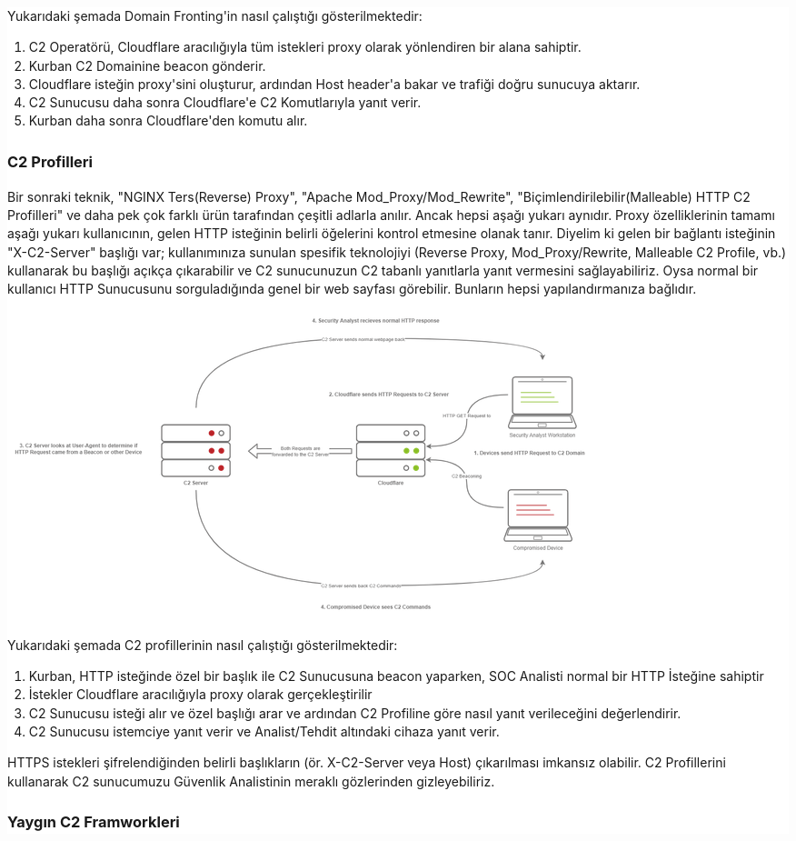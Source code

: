 Yukarıdaki şemada Domain Fronting'in nasıl çalıştığı gösterilmektedir:

1. C2 Operatörü, Cloudflare aracılığıyla tüm istekleri proxy olarak yönlendiren bir alana sahiptir.
2. Kurban C2 Domainine beacon gönderir.
3. Cloudflare isteğin proxy'sini oluşturur, ardından Host header'a bakar ve trafiği doğru sunucuya aktarır.
4. C2 Sunucusu daha sonra Cloudflare'e C2 Komutlarıyla yanıt verir.
5. Kurban daha sonra Cloudflare'den komutu alır.

### C2 Profilleri

Bir sonraki teknik, "NGINX Ters(Reverse) Proxy", "Apache Mod_Proxy/Mod_Rewrite", "Biçimlendirilebilir(Malleable) HTTP C2 Profilleri" ve daha pek çok farklı ürün tarafından çeşitli adlarla anılır. Ancak hepsi aşağı yukarı aynıdır. Proxy özelliklerinin tamamı aşağı yukarı kullanıcının, gelen HTTP isteğinin belirli öğelerini kontrol etmesine olanak tanır. Diyelim ki gelen bir bağlantı isteğinin "X-C2-Server" başlığı var; kullanımınıza sunulan spesifik teknolojiyi (Reverse Proxy, Mod_Proxy/Rewrite, Malleable C2 Profile, vb.) kullanarak bu başlığı açıkça çıkarabilir ve C2 sunucunuzun C2 tabanlı yanıtlarla yanıt vermesini sağlayabiliriz. Oysa normal bir kullanıcı HTTP Sunucusunu sorguladığında genel bir web sayfası görebilir. Bunların hepsi yapılandırmanıza bağlıdır.

![c2_profiles.png](img/c2_profiles.png)

Yukarıdaki şemada C2 profillerinin nasıl çalıştığı gösterilmektedir:

1. Kurban, HTTP isteğinde özel bir başlık ile C2 Sunucusuna beacon yaparken, SOC Analisti normal bir HTTP İsteğine sahiptir
2. İstekler Cloudflare aracılığıyla proxy olarak gerçekleştirilir
3. C2 Sunucusu isteği alır ve özel başlığı arar ve ardından C2 Profiline göre nasıl yanıt verileceğini değerlendirir.
4. C2 Sunucusu istemciye yanıt verir ve Analist/Tehdit altındaki cihaza yanıt verir.

HTTPS istekleri şifrelendiğinden belirli başlıkların (ör. X-C2-Server veya Host) çıkarılması imkansız olabilir. C2 Profillerini kullanarak C2 sunucumuzu Güvenlik Analistinin meraklı gözlerinden gizleyebiliriz.

### Yaygın C2 Framworkleri
